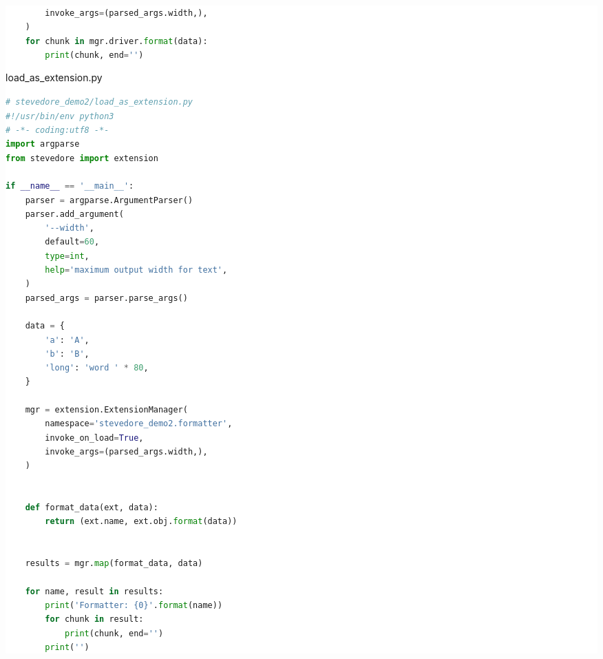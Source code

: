 ```python
        invoke_args=(parsed_args.width,),
    )
    for chunk in mgr.driver.format(data):
        print(chunk, end='')
```

load_as_extension.py

```python
# stevedore_demo2/load_as_extension.py
#!/usr/bin/env python3
# -*- coding:utf8 -*-
import argparse
from stevedore import extension

if __name__ == '__main__':
    parser = argparse.ArgumentParser()
    parser.add_argument(
        '--width',
        default=60,
        type=int,
        help='maximum output width for text',
    )
    parsed_args = parser.parse_args()

    data = {
        'a': 'A',
        'b': 'B',
        'long': 'word ' * 80,
    }

    mgr = extension.ExtensionManager(
        namespace='stevedore_demo2.formatter',
        invoke_on_load=True,
        invoke_args=(parsed_args.width,),
    )


    def format_data(ext, data):
        return (ext.name, ext.obj.format(data))


    results = mgr.map(format_data, data)

    for name, result in results:
        print('Formatter: {0}'.format(name))
        for chunk in result:
            print(chunk, end='')
        print('')

```
